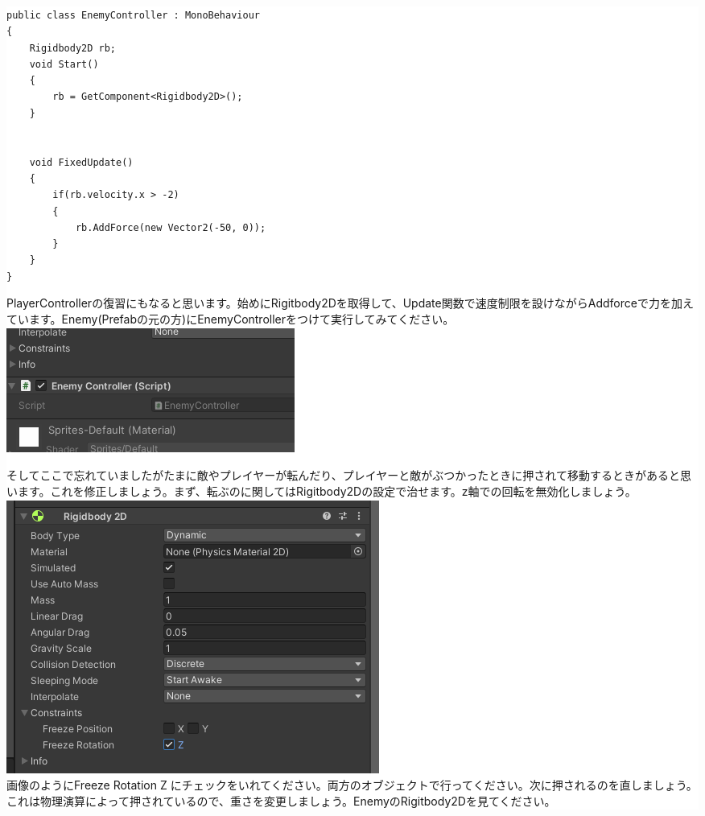 ```
public class EnemyController : MonoBehaviour
{
    Rigidbody2D rb;
    void Start()
    {
        rb = GetComponent<Rigidbody2D>();
    }

    
    void FixedUpdate()
    {
        if(rb.velocity.x > -2)
        {
            rb.AddForce(new Vector2(-50, 0));
        }
    }
}
```
PlayerControllerの復習にもなると思います。始めにRigitbody2Dを取得して、Update関数で速度制限を設けながらAddforceで力を加えています。Enemy(Prefabの元の方)にEnemyControllerをつけて実行してみてください。  
![alt text](image-8.png)  

そしてここで忘れていましたがたまに敵やプレイヤーが転んだり、プレイヤーと敵がぶつかったときに押されて移動するときがあると思います。これを修正しましょう。まず、転ぶのに関してはRigitbody2Dの設定で治せます。z軸での回転を無効化しましょう。　　
![alt text](image-9.png)  
画像のようにFreeze Rotation Z にチェックをいれてください。両方のオブジェクトで行ってください。次に押されるのを直しましょう。これは物理演算によって押されているので、重さを変更しましょう。EnemyのRigitbody2Dを見てください。  